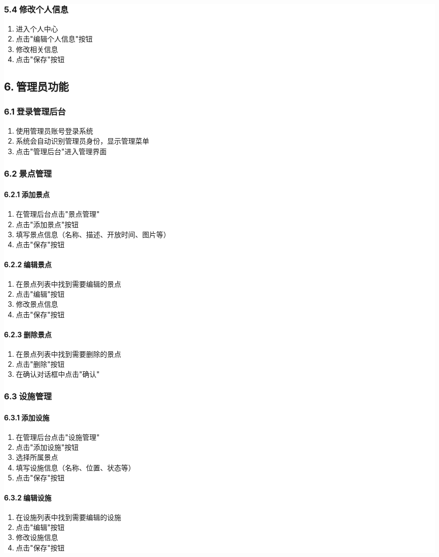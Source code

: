 ### 5.4 修改个人信息

1. 进入个人中心
2. 点击"编辑个人信息"按钮
3. 修改相关信息
4. 点击"保存"按钮

## 6. 管理员功能

### 6.1 登录管理后台

1. 使用管理员账号登录系统
2. 系统会自动识别管理员身份，显示管理菜单
3. 点击"管理后台"进入管理界面

### 6.2 景点管理

#### 6.2.1 添加景点

1. 在管理后台点击"景点管理"
2. 点击"添加景点"按钮
3. 填写景点信息（名称、描述、开放时间、图片等）
4. 点击"保存"按钮

#### 6.2.2 编辑景点

1. 在景点列表中找到需要编辑的景点
2. 点击"编辑"按钮
3. 修改景点信息
4. 点击"保存"按钮

#### 6.2.3 删除景点

1. 在景点列表中找到需要删除的景点
2. 点击"删除"按钮
3. 在确认对话框中点击"确认"

### 6.3 设施管理

#### 6.3.1 添加设施

1. 在管理后台点击"设施管理"
2. 点击"添加设施"按钮
3. 选择所属景点
4. 填写设施信息（名称、位置、状态等）
5. 点击"保存"按钮

#### 6.3.2 编辑设施

1. 在设施列表中找到需要编辑的设施
2. 点击"编辑"按钮
3. 修改设施信息
4. 点击"保存"按钮
